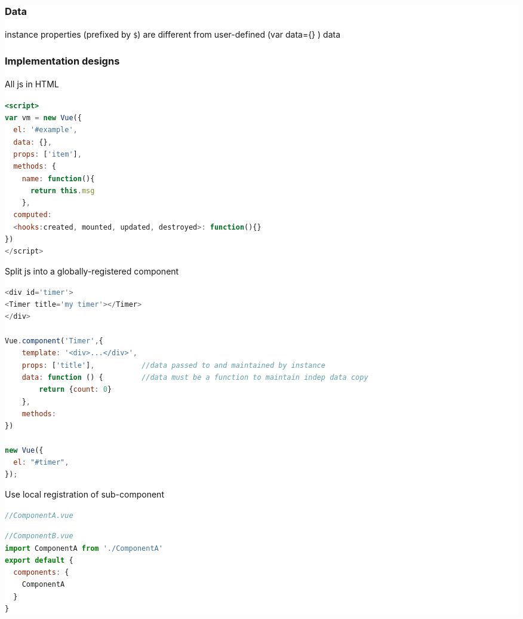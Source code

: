 ### Data

instance properties (prefixed by `$`) are different from user-defined (var data={} ) data





### Implementation designs

All js in HTML
```.html
<script>
var vm = new Vue({
  el: '#example',
  data: {},
  props: ['item'],
  methods: {
    name: function(){
      return this.msg
    },
  computed:
  <hooks:created, mounted, updated, destroyed>: function(){} 
}) 
</script>
```

Split js into a globally-registered component
```js
<div id='timer'>
<Timer title='my timer'></Timer>
</div>

Vue.component('Timer',{
	template: '<div>...</div>',
	props: ['title'],			//data passed to and maintained by instance
	data: function () {			//data must be a function to maintain indep data copy
		return {count: 0}
	},
	methods:
})

new Vue({
  el: "#timer",
});

```

Use local registration of sub-component
```js
//ComponentA.vue

```

```js
//ComponentB.vue
import ComponentA from './ComponentA'
export default {
  components: {
    ComponentA
  }
}
```
